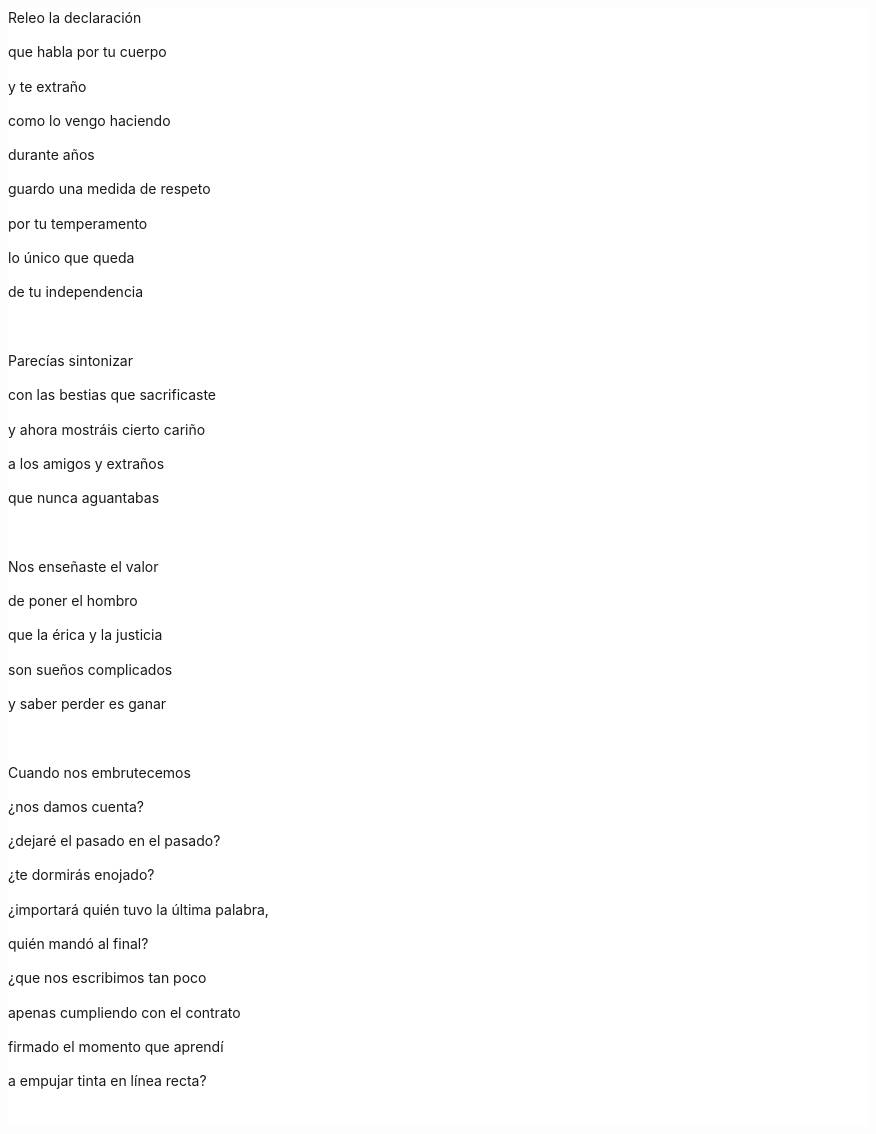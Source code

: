 Releo la declaración

que habla por tu cuerpo

y te extraño

como lo vengo haciendo

durante años

guardo una medida de respeto

por tu temperamento

lo único que queda

de tu independencia

<br>

Parecías sintonizar

con las bestias que sacrificaste

y ahora mostráis cierto cariño

a los amigos y extraños

que nunca aguantabas

<br>

Nos enseñaste el valor

de poner el hombro

que la érica y la justicia

son sueños complicados

y saber perder es ganar

<br>

Cuando nos embrutecemos

¿nos  damos cuenta?

¿dejaré el pasado en el pasado?

¿te dormirás enojado?

¿importará quién tuvo la última palabra,

quién mandó al final?

¿que nos escribimos tan poco

apenas cumpliendo con el contrato

firmado el momento que aprendí

a empujar tinta en línea recta?

<br>
